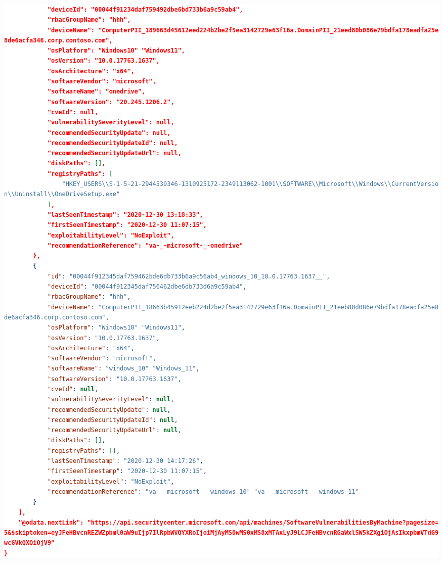 ```json
            "deviceId": "00044f91234daf759492dbe6bd733b6a9c59ab4",
            "rbacGroupName": "hhh",
            "deviceName": "ComputerPII_189663d45612eed224b2be2f5ea3142729e63f16a.DomainPII_21eed80b086e79bdfa178eadfa25e8de6acfa346.corp.contoso.com",
            "osPlatform": "Windows10" "Windows11",
            "osVersion": "10.0.17763.1637",
            "osArchitecture": "x64",
            "softwareVendor": "microsoft",
            "softwareName": "onedrive",
            "softwareVersion": "20.245.1206.2",
            "cveId": null,
            "vulnerabilitySeverityLevel": null,
            "recommendedSecurityUpdate": null,
            "recommendedSecurityUpdateId": null,
            "recommendedSecurityUpdateUrl": null,
            "diskPaths": [],
            "registryPaths": [
                "HKEY_USERS\\S-1-5-21-2944539346-1310925172-2349113062-1001\\SOFTWARE\\Microsoft\\Windows\\CurrentVersion\\Uninstall\\OneDriveSetup.exe"
            ],
            "lastSeenTimestamp": "2020-12-30 13:18:33",
            "firstSeenTimestamp": "2020-12-30 11:07:15",
            "exploitabilityLevel": "NoExploit",
            "recommendationReference": "va-_-microsoft-_-onedrive"
        },
        {
            "id": "00044f912345daf759462bde6db733b6a9c56ab4_windows_10_10.0.17763.1637__",
            "deviceId": "00044f912345daf756462dbe6db733d6a9c59ab4",
            "rbacGroupName": "hhh",
            "deviceName": "ComputerPII_18663b45912eeb224d2be2f5ea3142729e63f16a.DomainPII_21eeb80d086e79bdfa178eadfa25e8de6acfa346.corp.contoso.com",
            "osPlatform": "Windows10" "Windows11",
            "osVersion": "10.0.17763.1637",
            "osArchitecture": "x64",
            "softwareVendor": "microsoft",
            "softwareName": "windows_10" "Windows_11",
            "softwareVersion": "10.0.17763.1637",
            "cveId": null,
            "vulnerabilitySeverityLevel": null,
            "recommendedSecurityUpdate": null,
            "recommendedSecurityUpdateId": null,
            "recommendedSecurityUpdateUrl": null,
            "diskPaths": [],
            "registryPaths": [],
            "lastSeenTimestamp": "2020-12-30 14:17:26",
            "firstSeenTimestamp": "2020-12-30 11:07:15",
            "exploitabilityLevel": "NoExploit",
            "recommendationReference": "va-_-microsoft-_-windows_10" "va-_-microsoft-_-windows_11"
        }
    ],
    "@odata.nextLink": "https://api.securitycenter.microsoft.com/api/machines/SoftwareVulnerabilitiesByMachine?pagesize=5&$skiptoken=eyJFeHBvcnREZWZpbml0aW9uIjp7IlRpbWVQYXRoIjoiMjAyMS0wMS0xMS8xMTAxLyJ9LCJFeHBvcnRGaWxlSW5kZXgiOjAsIkxpbmVTdG9wcGVkQXQiOjV9"
}
```
